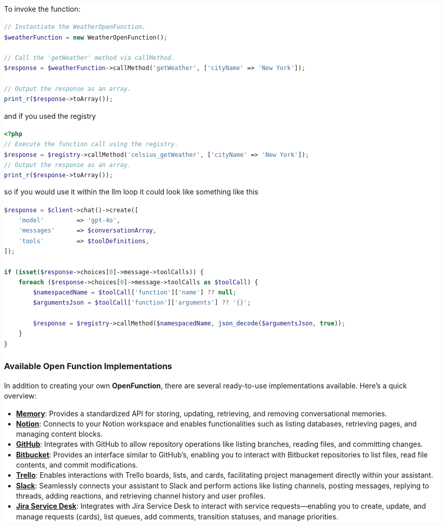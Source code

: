 To invoke the function:

```php
// Instantiate the WeatherOpenFunction.
$weatherFunction = new WeatherOpenFunction();

// Call the 'getWeather' method via callMethod.
$response = $weatherFunction->callMethod('getWeather', ['cityName' => 'New York']);

// Output the response as an array.
print_r($response->toArray());
```

and if you used the registry

```php
<?php
// Execute the function call using the registry.
$response = $registry->callMethod('celsius_getWeather', ['cityName' => 'New York']);
// Output the response as an array.
print_r($response->toArray());
```

so if you would use it within the llm loop it could look like something like this

```php
$response = $client->chat()->create([
    'model'         => 'gpt-4o',
    'messages'      => $conversationArray, 
    'tools'         => $toolDefinitions,
]);

if (isset($response->choices[0]->message->toolCalls)) {
    foreach ($response->choices[0]->message->toolCalls as $toolCall) {
        $namespacedName = $toolCall['function']['name'] ?? null;
        $argumentsJson = $toolCall['function']['arguments'] ?? '{}';
    
        $response = $registry->callMethod($namespacedName, json_decode($argumentsJson, true));
    }
}
```

### Available Open Function Implementations

In addition to creating your own **OpenFunction**, there are several ready-to-use implementations available.
Here’s a quick overview:

- **[Memory](https://github.com/AssistantEngine/open-functions-memory)**:  Provides a standardized API for storing, updating, retrieving, and removing conversational memories.
- **[Notion](https://github.com/AssistantEngine/open-functions-notion)**: Connects to your Notion workspace and enables functionalities such as listing databases, retrieving pages, and managing content blocks.
- **[GitHub](https://github.com/AssistantEngine/open-functions-github)**: Integrates with GitHub to allow repository operations like listing branches, reading files, and committing changes.
- **[Bitbucket](https://github.com/AssistantEngine/open-functions-bitbucket)**: Provides an interface similar to GitHub’s, enabling you to interact with Bitbucket repositories to list files, read file contents, and commit modifications.
- **[Trello](https://github.com/AssistantEngine/open-functions-trello)**: Enables interactions with Trello boards, lists, and cards, facilitating project management directly within your assistant.
- **[Slack](https://github.com/AssistantEngine/open-functions-slack)**: Seamlessly connects your assistant to Slack and perform actions like listing channels, posting messages, replying to threads, adding reactions, and retrieving channel history and user profiles.
- **[Jira Service Desk](https://github.com/AssistantEngine/open-functions-jira-service-desk)**: Integrates with Jira Service Desk to interact with service requests—enabling you to create, update, and manage requests (cards), list queues, add comments, transition statuses, and manage priorities.
